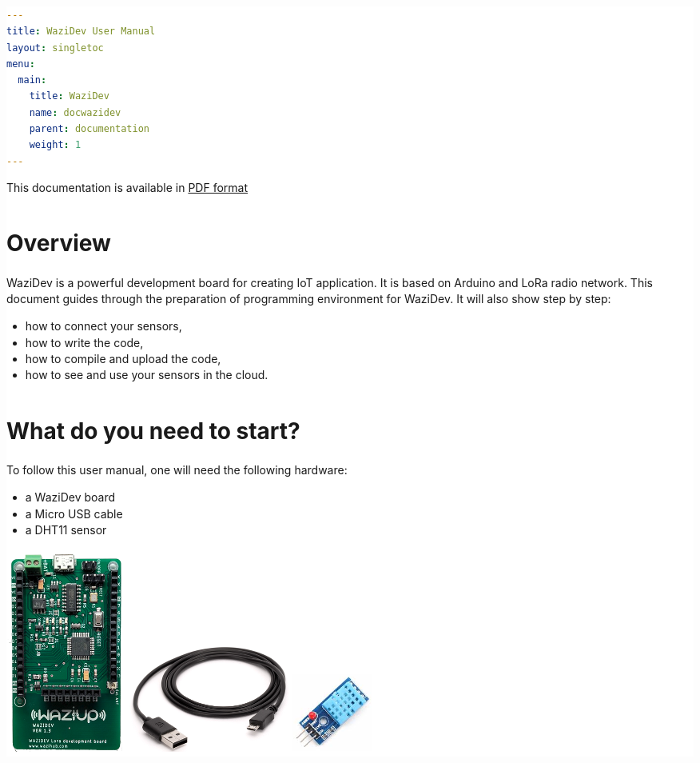 ```yaml
---
title: WaziDev User Manual
layout: singletoc
menu:
  main:
    title: WaziDev
    name: docwazidev
    parent: documentation
    weight: 1
---
```


This documentation is available in [PDF format](/docs/WaziDev_User_Manual-V1.0.pdf)


Overview
========

WaziDev is a powerful development board for creating IoT application.
It is based on Arduino and LoRa radio network.
This document guides through the preparation of programming environment for WaziDev.
It will also show step by step:

-   how to connect your sensors,
-   how to write the code,
-   how to compile and upload the code,
-   how to see and use your sensors in the cloud.


What do you need to start?
==========================

To follow this user manual, one will need the following hardware:

-   a WaziDev board
-   a Micro USB cable
-   a DHT11 sensor

![WaziDev board](./media/image9.png)
![Micro USB cable](./media/image8.png)
![DHT11 sensor](./media/image13.png)